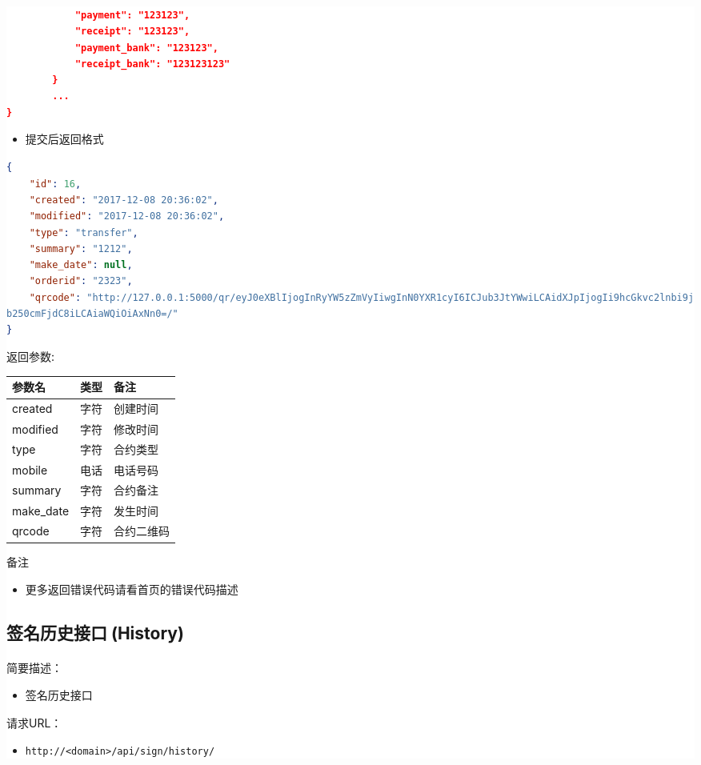 ```json
            "payment": "123123",
            "receipt": "123123",
            "payment_bank": "123123",
            "receipt_bank": "123123123"
        }
        ...
}
```

* 提交后返回格式

```json
{
    "id": 16,
    "created": "2017-12-08 20:36:02",
    "modified": "2017-12-08 20:36:02",
    "type": "transfer",
    "summary": "1212",
    "make_date": null,
    "orderid": "2323",
    "qrcode": "http://127.0.0.1:5000/qr/eyJ0eXBlIjogInRyYW5zZmVyIiwgInN0YXR1cyI6ICJub3JtYWwiLCAidXJpIjogIi9hcGkvc2lnbi9jb250cmFjdC8iLCAiaWQiOiAxNn0=/"
}
```

返回参数:

| 参数名     | 类型 | 备注   |
| :--       | :--: | :--   |
| created   | 字符 | 创建时间 |
| modified  | 字符 | 修改时间 |
| type      | 字符 | 合约类型 |
| mobile    | 电话 | 电话号码 |
| summary   | 字符 | 合约备注 |
| make_date | 字符 | 发生时间 |
| qrcode    | 字符 | 合约二维码 |


备注

 - 更多返回错误代码请看首页的错误代码描述


签名历史接口 (History)
------------

简要描述：
 - 签名历史接口

请求URL：
 - `http://<domain>/api/sign/history/`
